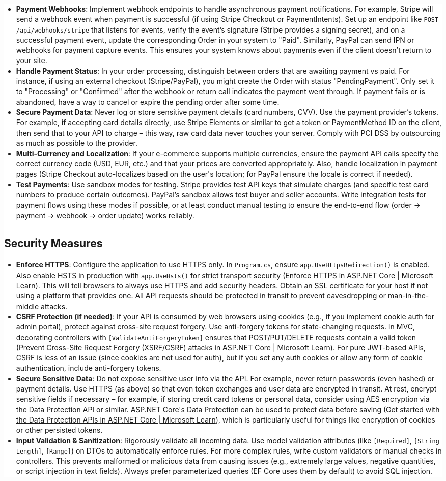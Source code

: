 - **Payment Webhooks**: Implement webhook endpoints to handle asynchronous payment notifications. For example, Stripe will send a webhook event when payment is successful (if using Stripe Checkout or PaymentIntents). Set up an endpoint like `POST /api/webhooks/stripe` that listens for events, verify the event’s signature (Stripe provides a signing secret), and on a successful payment event, update the corresponding Order in your system to "Paid". Similarly, PayPal can send IPN or webhooks for payment capture events. This ensures your system knows about payments even if the client doesn’t return to your site.
- **Handle Payment Status**: In your order processing, distinguish between orders that are awaiting payment vs paid. For instance, if using an external checkout (Stripe/PayPal), you might create the Order with status "PendingPayment". Only set it to "Processing" or "Confirmed" after the webhook or return call indicates the payment went through. If payment fails or is abandoned, have a way to cancel or expire the pending order after some time.
- **Secure Payment Data**: Never log or store sensitive payment details (card numbers, CVV). Use the payment provider’s tokens. For example, if accepting card details directly, use Stripe Elements or similar to get a token or PaymentMethod ID on the client, then send that to your API to charge – this way, raw card data never touches your server. Comply with PCI DSS by outsourcing as much as possible to the provider.
- **Multi-Currency and Localization**: If your e-commerce supports multiple currencies, ensure the payment API calls specify the correct currency code (USD, EUR, etc.) and that your prices are converted appropriately. Also, handle localization in payment pages (Stripe Checkout auto-localizes based on the user's location; for PayPal ensure the locale is correct if needed).
- **Test Payments**: Use sandbox modes for testing. Stripe provides test API keys that simulate charges (and specific test card numbers to produce certain outcomes). PayPal’s sandbox allows test buyer and seller accounts. Write integration tests for payment flows using these modes if possible, or at least conduct manual testing to ensure the end-to-end flow (order -> payment -> webhook -> order update) works reliably.

## Security Measures

- **Enforce HTTPS**: Configure the application to use HTTPS only. In `Program.cs`, ensure `app.UseHttpsRedirection()` is enabled. Also enable HSTS in production with `app.UseHsts()` for strict transport security ([Enforce HTTPS in ASP.NET Core | Microsoft Learn](https://learn.microsoft.com/en-us/aspnet/core/security/enforcing-ssl?view=aspnetcore-9.0#:~:text=ASP,app%20isn%27t%20in%20development%20mode)). This will tell browsers to always use HTTPS and add security headers. Obtain an SSL certificate for your host if not using a platform that provides one. All API requests should be protected in transit to prevent eavesdropping or man-in-the-middle attacks.
- **CSRF Protection (if needed)**: If your API is consumed by web browsers using cookies (e.g., if you implement cookie auth for admin portal), protect against cross-site request forgery. Use anti-forgery tokens for state-changing requests. In MVC, decorating controllers with `[ValidateAntiForgeryToken]` ensures that POST/PUT/DELETE requests contain a valid token ([Prevent Cross-Site Request Forgery (XSRF/CSRF) attacks in ASP.NET Core | Microsoft Learn](https://learn.microsoft.com/en-us/aspnet/core/security/anti-request-forgery?view=aspnetcore-9.0#:~:text=,%2F%2F)). For pure JWT-based APIs, CSRF is less of an issue (since cookies are not used for auth), but if you set any auth cookies or allow any form of cookie authentication, include anti-forgery tokens.
- **Secure Sensitive Data**: Do not expose sensitive user info via the API. For example, never return passwords (even hashed) or payment details. Use HTTPS (as above) so that even token exchanges and user data are encrypted in transit. At rest, encrypt sensitive fields if necessary – for example, if storing credit card tokens or personal data, consider using AES encryption via the Data Protection API or similar. ASP.NET Core's Data Protection can be used to protect data before saving ([Get started with the Data Protection APIs in ASP.NET Core | Microsoft Learn](https://learn.microsoft.com/en-us/aspnet/core/security/data-protection/using-data-protection?view=aspnetcore-9.0#:~:text=%2F%2F%20protect%20the%20payload%20string,Protect%20returned%3A%20%7BprotectedPayload)), which is particularly useful for things like encryption of cookies or other persisted tokens.
- **Input Validation & Sanitization**: Rigorously validate all incoming data. Use model validation attributes (like `[Required]`, `[StringLength]`, `[Range]`) on DTOs to automatically enforce rules. For more complex rules, write custom validators or manual checks in controllers. This prevents malformed or malicious data from causing issues (e.g., extremely large values, negative quantities, or script injection in text fields). Always prefer parameterized queries (EF Core uses them by default) to avoid SQL injection.